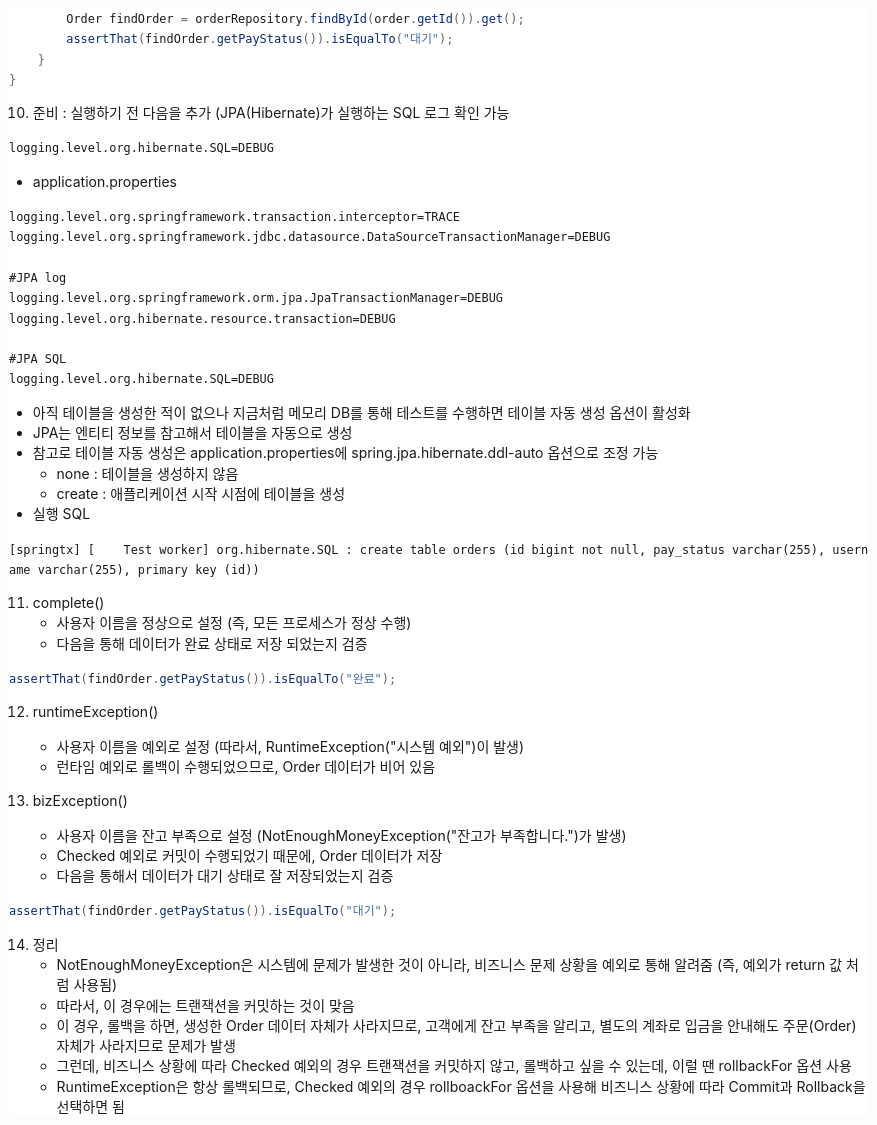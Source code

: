 ```java
        Order findOrder = orderRepository.findById(order.getId()).get();
        assertThat(findOrder.getPayStatus()).isEqualTo("대기");
    }
}
```

10. 준비 : 실행하기 전 다음을 추가 (JPA(Hibernate)가 실행하는 SQL 로그 확인 가능
```properties
logging.level.org.hibernate.SQL=DEBUG
```
  - application.properties
```properties
logging.level.org.springframework.transaction.interceptor=TRACE
logging.level.org.springframework.jdbc.datasource.DataSourceTransactionManager=DEBUG

#JPA log
logging.level.org.springframework.orm.jpa.JpaTransactionManager=DEBUG 
logging.level.org.hibernate.resource.transaction=DEBUG

#JPA SQL
logging.level.org.hibernate.SQL=DEBUG
```
  - 아직 테이블을 생성한 적이 없으나 지금처럼 메모리 DB를 통해 테스트를 수행하면 테이블 자동 생성 옵션이 활성화
  - JPA는 엔티티 정보를 참고해서 테이블을 자동으로 생성
  - 참고로 테이블 자동 생성은 application.properties에 spring.jpa.hibernate.ddl-auto 옵션으로 조정 가능
    + none : 테이블을 생성하지 않음
    + create : 애플리케이션 시작 시점에 테이블을 생성
  - 실행 SQL
```
[springtx] [    Test worker] org.hibernate.SQL : create table orders (id bigint not null, pay_status varchar(255), username varchar(255), primary key (id))
```

11. complete()
    - 사용자 이름을 정상으로 설정 (즉, 모든 프로세스가 정상 수행)
    - 다음을 통해 데이터가 완료 상태로 저장 되었는지 검증
```java
assertThat(findOrder.getPayStatus()).isEqualTo("완료");
```

12. runtimeException()
    - 사용자 이름을 예외로 설정 (따라서, RuntimeException("시스템 예외")이 발생)
    - 런타임 예외로 롤백이 수행되었으므로, Order 데이터가 비어 있음

13. bizException()
    - 사용자 이름을 잔고 부족으로 설정 (NotEnoughMoneyException("잔고가 부족합니다.")가 발생)
    - Checked 예외로 커밋이 수행되었기 때문에, Order 데이터가 저장
    - 다음을 통해서 데이터가 대기 상태로 잘 저장되었는지 검증
```java
assertThat(findOrder.getPayStatus()).isEqualTo("대기");
```

14. 정리
    - NotEnoughMoneyException은 시스템에 문제가 발생한 것이 아니라, 비즈니스 문제 상황을 예외로 통해 알려줌 (즉, 예외가 return 값 처럼 사용됨)
    - 따라서, 이 경우에는 트랜잭션을 커밋하는 것이 맞음
    - 이 경우, 롤백을 하면, 생성한 Order 데이터 자체가 사라지므로, 고객에게 잔고 부족을 알리고, 별도의 계좌로 입금을 안내해도 주문(Order) 자체가 사라지므로 문제가 발생
    - 그런데, 비즈니스 상황에 따라 Checked 예외의 경우 트랜잭션을 커밋하지 않고, 롤백하고 싶을 수 있는데, 이럴 땐 rollbackFor 옵션 사용
    - RuntimeException은 항상 롤백되므로, Checked 예외의 경우 rollboackFor 옵션을 사용해 비즈니스 상황에 따라 Commit과 Rollback을 선택하면 됨
